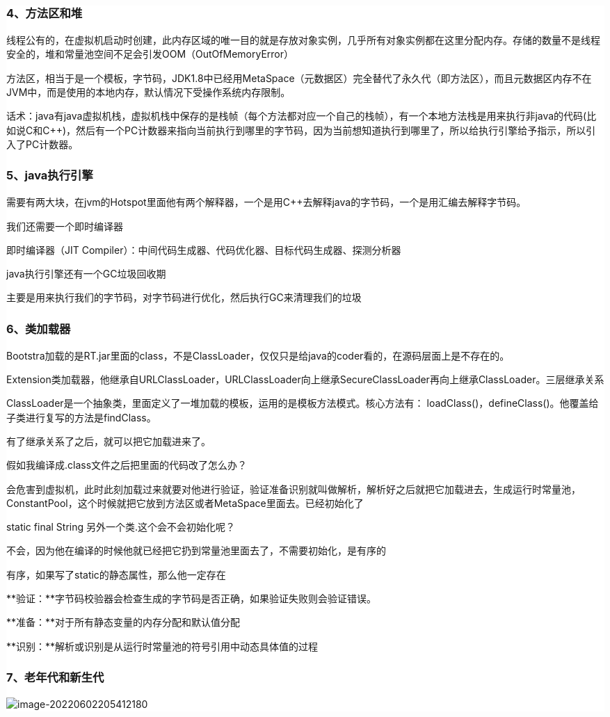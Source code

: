 

### 4、方法区和堆

线程公有的，在虚拟机启动时创建，此内存区域的唯一目的就是存放对象实例，几乎所有对象实例都在这里分配内存。存储的数量不是线程安全的，堆和常量池空间不足会引发OOM（OutOfMemoryError）

方法区，相当于是一个模板，字节码，JDK1.8中已经用MetaSpace（元数据区）完全替代了永久代（即方法区），而且元数据区内存不在JVM中，而是使用的本地内存，默认情况下受操作系统内存限制。

话术：java有java虚拟机栈，虚拟机栈中保存的是栈帧（每个方法都对应一个自己的栈帧），有一个本地方法栈是用来执行非java的代码(比如说C和C++)，然后有一个PC计数器来指向当前执行到哪里的字节码，因为当前想知道执行到哪里了，所以给执行引擎给予指示，所以引入了PC计数器。



### 5、java执行引擎

需要有两大块，在jvm的Hotspot里面他有两个解释器，一个是用C++去解释java的字节码，一个是用汇编去解释字节码。

我们还需要一个即时编译器

即时编译器（JIT Compiler）：中间代码生成器、代码优化器、目标代码生成器、探测分析器

java执行引擎还有一个GC垃圾回收期	

主要是用来执行我们的字节码，对字节码进行优化，然后执行GC来清理我们的垃圾



### 6、类加载器

Bootstra加载的是RT.jar里面的class，不是ClassLoader，仅仅只是给java的coder看的，在源码层面上是不存在的。

Extension类加载器，他继承自URLClassLoader，URLClassLoader向上继承SecureClassLoader再向上继承ClassLoader。三层继承关系

ClassLoader是一个抽象类，里面定义了一堆加载的模板，运用的是模板方法模式。核心方法有： loadClass()，defineClass()。他覆盖给子类进行复写的方法是findClass。

有了继承关系了之后，就可以把它加载进来了。



假如我编译成.class文件之后把里面的代码改了怎么办？

会危害到虚拟机，此时此刻加载过来就要对他进行验证，验证准备识别就叫做解析，解析好之后就把它加载进去，生成运行时常量池，ConstantPool，这个时候就把它放到方法区或者MetaSpace里面去。已经初始化了



static final String  另外一个类.这个会不会初始化呢？

不会，因为他在编译的时候他就已经把它扔到常量池里面去了，不需要初始化，是有序的

有序，如果写了static的静态属性，那么他一定存在



**验证：**字节码校验器会检查生成的字节码是否正确，如果验证失败则会验证错误。

**准备：**对于所有静态变量的内存分配和默认值分配

**识别：**解析或识别是从运行时常量池的符号引用中动态具体值的过程



### 7、老年代和新生代

![image-20220602205412180](https://lyx-study-note-image.oss-cn-shenzhen.aliyuncs.com/img/image-20220602205412180.png) 
